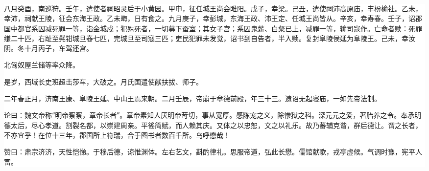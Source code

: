 八月癸酉，南巡狩。壬午，遣使者祠昭灵后于小黄园。甲申，征任城王尚会睢阳。戊子，幸梁。己丑，遣使祠沛高原庙，丰枌榆社。乙未，幸沛，祠献王陵，征会东海王政。乙未晦，日有食之。九月庚子，幸彭城，东海王政、沛王定、任城王尚皆从。辛亥，幸寿春。壬子，诏郡国中都官系囚减死罪一等，诣金城戍；犯殊死者，一切募下蚕室；其女子宫；系囚鬼薪、白粲已上，减罪一等，输司寇作。亡命者赎：死罪缣二十匹，右趾至髡钳城旦舂七匹，完城旦至司寇三匹；吏民犯罪未发觉，诏书到自告者，半入赎。复封阜陵侯延为阜陵王。己未，幸汝阴。冬十月丙子，车驾还宫。

北匈奴屋兰储等率众降。

是岁，西域长史班超击莎车，大破之。月氏国遣使献扶拔、师子。

二年春正月，济南王康、阜陵王延、中山王焉来朝。二月壬辰，帝崩于章德前殿，年三十三。遗诏无起寝庙，一如先帝法制。

论曰：魏文帝称“明帝察察，章帝长者”。章帝素知人厌明帝苛切，事从宽厚。感陈宠之义，除惨狱之科。深元元之爱，著胎养之令。奉承明德太后，尽心孝道。割裂名都，以崇建周亲。平徭简赋，而人赖其庆。又体之以忠恕，文之以礼乐。故乃蕃辅克谐，群后德让。谓之长者，不亦宜乎！在位十三年，郡国所上符瑞，合于图书者数百千所。乌呼懋哉！

赞曰：肃宗济济，天性恺悌。于穆后德，谅惟渊体。左右艺文，斟酌律礼。思服帝道，弘此长懋。儒馆献歌，戎亭虚候。气调时豫，宪平人富。
